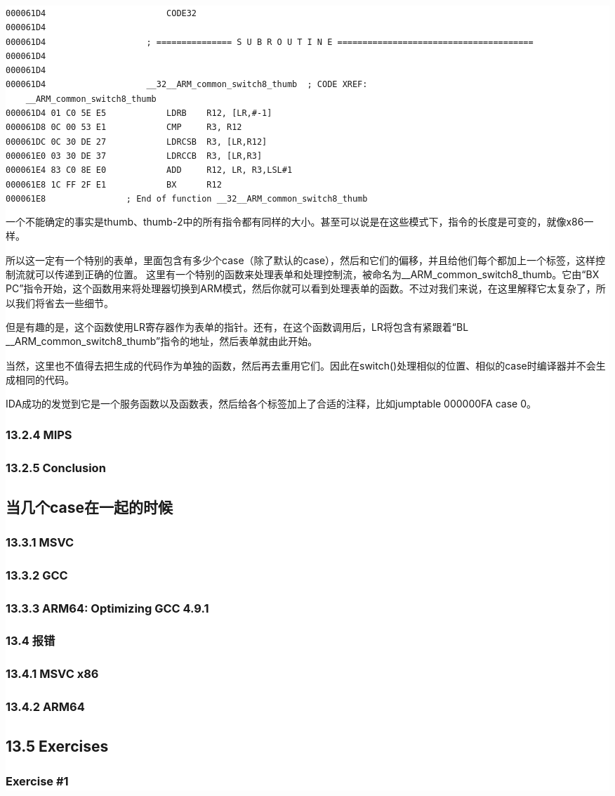 ```
000061D4                        CODE32
000061D4
000061D4                    ; =============== S U B R O U T I N E =======================================
000061D4
000061D4
000061D4                    __32__ARM_common_switch8_thumb  ; CODE XREF:
    __ARM_common_switch8_thumb
000061D4 01 C0 5E E5            LDRB    R12, [LR,#-1]
000061D8 0C 00 53 E1            CMP     R3, R12
000061DC 0C 30 DE 27            LDRCSB  R3, [LR,R12]
000061E0 03 30 DE 37            LDRCCB  R3, [LR,R3]
000061E4 83 C0 8E E0            ADD     R12, LR, R3,LSL#1
000061E8 1C FF 2F E1            BX      R12
000061E8                ; End of function __32__ARM_common_switch8_thumb
```

一个不能确定的事实是thumb、thumb-2中的所有指令都有同样的大小。甚至可以说是在这些模式下，指令的长度是可变的，就像x86一样。

所以这一定有一个特别的表单，里面包含有多少个case（除了默认的case），然后和它们的偏移，并且给他们每个都加上一个标签，这样控制流就可以传递到正确的位置。 这里有一个特别的函数来处理表单和处理控制流，被命名为__ARM_common_switch8_thumb。它由“BX PC”指令开始，这个函数用来将处理器切换到ARM模式，然后你就可以看到处理表单的函数。不过对我们来说，在这里解释它太复杂了，所以我们将省去一些细节。

但是有趣的是，这个函数使用LR寄存器作为表单的指针。还有，在这个函数调用后，LR将包含有紧跟着“BL __ARM_common_switch8_thumb”指令的地址，然后表单就由此开始。

当然，这里也不值得去把生成的代码作为单独的函数，然后再去重用它们。因此在switch()处理相似的位置、相似的case时编译器并不会生成相同的代码。

IDA成功的发觉到它是一个服务函数以及函数表，然后给各个标签加上了合适的注释，比如jumptable 000000FA case 0。

### 13.2.4 MIPS

### 13.2.5 Conclusion

## 当几个case在一起的时候

### 13.3.1 MSVC

### 13.3.2 GCC

### 13.3.3 ARM64: Optimizing GCC 4.9.1

### 13.4 报错

### 13.4.1 MSVC x86

### 13.4.2 ARM64

## 13.5 Exercises
### Exercise #1
